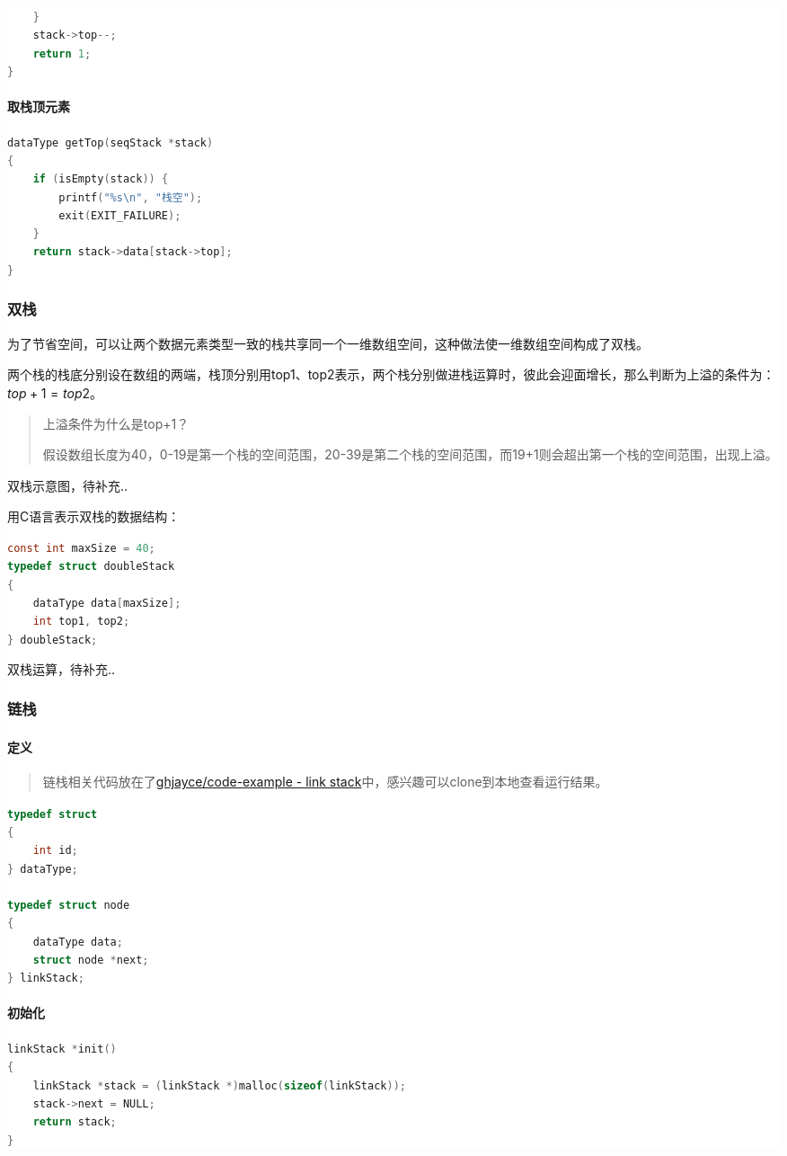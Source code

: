 ```c
    }
    stack->top--;
    return 1;
}
```
#### 取栈顶元素
```c
dataType getTop(seqStack *stack)
{
    if (isEmpty(stack)) {
        printf("%s\n", "栈空");
        exit(EXIT_FAILURE);
    }
    return stack->data[stack->top];
}
```

### 双栈
为了节省空间，可以让两个数据元素类型一致的栈共享同一个一维数组空间，这种做法使一维数组空间构成了双栈。

两个栈的栈底分别设在数组的两端，栈顶分别用top1、top2表示，两个栈分别做进栈运算时，彼此会迎面增长，那么判断为上溢的条件为：$top+1=top2$。

> 上溢条件为什么是top+1？
> 
> 假设数组长度为40，0-19是第一个栈的空间范围，20-39是第二个栈的空间范围，而19+1则会超出第一个栈的空间范围，出现上溢。

双栈示意图，待补充..

用C语言表示双栈的数据结构：
```c
const int maxSize = 40;
typedef struct doubleStack
{
	dataType data[maxSize];
	int top1, top2;
} doubleStack;
```

双栈运算，待补充..

### 链栈
#### 定义
> 链栈相关代码放在了[ghjayce/code-example - link stack](https://github.com/ghjayce/code-example/tree/5dcbf53aebbc1141bff179a4e7571c43956b31ef/code/c/data-structure/list/stack/link/1)中，感兴趣可以clone到本地查看运行结果。

```c
typedef struct
{
    int id;
} dataType;

typedef struct node
{
    dataType data;
    struct node *next;
} linkStack;
```
#### 初始化
```c
linkStack *init()
{
    linkStack *stack = (linkStack *)malloc(sizeof(linkStack));
    stack->next = NULL;
    return stack;
}
```